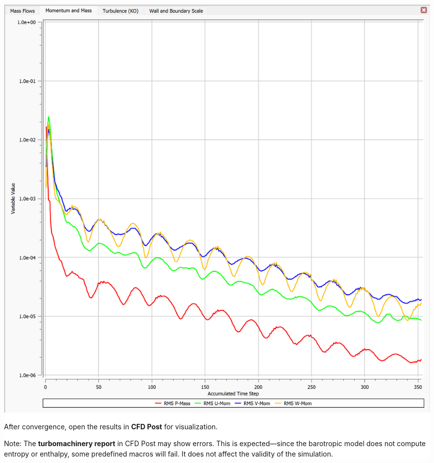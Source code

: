 ![alt text](images_cfx/cfx_convergence.png)

After convergence, open the results in **CFD Post** for visualization.

Note: The **turbomachinery report** in CFD Post may show errors. This is expected—since the barotropic model does not compute entropy or enthalpy, some predefined macros will fail. It does not affect the validity of the simulation.
